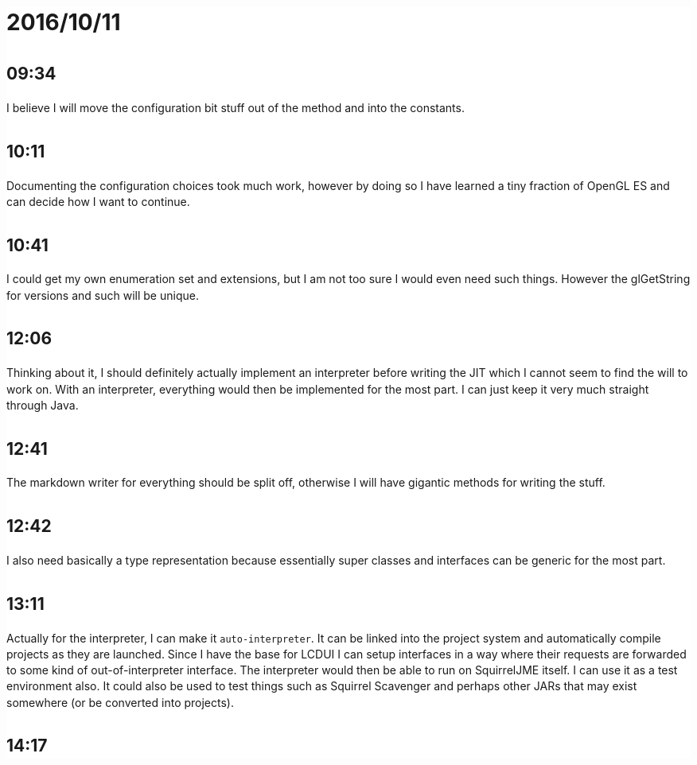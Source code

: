# 2016/10/11

## 09:34

I believe I will move the configuration bit stuff out of the method and into
the constants.

## 10:11

Documenting the configuration choices took much work, however by doing so I
have learned a tiny fraction of OpenGL ES and can decide how I want to
continue.

## 10:41

I could get my own enumeration set and extensions, but I am not too sure I
would even need such things. However the glGetString for versions and such
will be unique.

## 12:06

Thinking about it, I should definitely actually implement an interpreter
before writing the JIT which I cannot seem to find the will to work on. With
an interpreter, everything would then be implemented for the most part. I can
just keep it very much straight through Java.

## 12:41

The markdown writer for everything should be split off, otherwise I will have
gigantic methods for writing the stuff.

## 12:42

I also need basically a type representation because essentially super classes
and interfaces can be generic for the most part.

## 13:11

Actually for the interpreter, I can make it `auto-interpreter`. It can be
linked into the project system and automatically compile projects as they
are launched. Since I have the base for LCDUI I can setup interfaces in a way
where their requests are forwarded to some kind of out-of-interpreter
interface. The interpreter would then be able to run on SquirrelJME itself. I
can use it as a test environment also. It could also be used to test things
such as Squirrel Scavenger and perhaps other JARs that may exist somewhere (or
be converted into projects).

## 14:17
